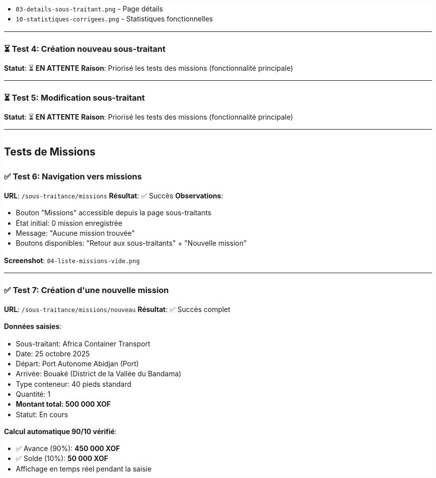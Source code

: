 - `03-details-sous-traitant.png` - Page détails
- `10-statistiques-corrigees.png` - Statistiques fonctionnelles

---

### ⏳ Test 4: Création nouveau sous-traitant

**Statut**: ⏳ **EN ATTENTE**
**Raison**: Priorisé les tests des missions (fonctionnalité principale)

---

### ⏳ Test 5: Modification sous-traitant

**Statut**: ⏳ **EN ATTENTE**
**Raison**: Priorisé les tests des missions (fonctionnalité principale)

---

## Tests de Missions

### ✅ Test 6: Navigation vers missions

**URL**: `/sous-traitance/missions`
**Résultat**: ✅ Succès
**Observations**:

- Bouton "Missions" accessible depuis la page sous-traitants
- État initial: 0 mission enregistrée
- Message: "Aucune mission trouvée"
- Boutons disponibles: "Retour aux sous-traitants" + "Nouvelle mission"

**Screenshot**: `04-liste-missions-vide.png`

---

### ✅ Test 7: Création d'une nouvelle mission

**URL**: `/sous-traitance/missions/nouveau`
**Résultat**: ✅ Succès complet

**Données saisies**:

- Sous-traitant: Africa Container Transport
- Date: 25 octobre 2025
- Départ: Port Autonome Abidjan (Port)
- Arrivée: Bouaké (District de la Vallée du Bandama)
- Type conteneur: 40 pieds standard
- Quantité: 1
- **Montant total: 500 000 XOF**
- Statut: En cours

**Calcul automatique 90/10 vérifié**:

- ✅ Avance (90%): **450 000 XOF**
- ✅ Solde (10%): **50 000 XOF**
- Affichage en temps réel pendant la saisie
